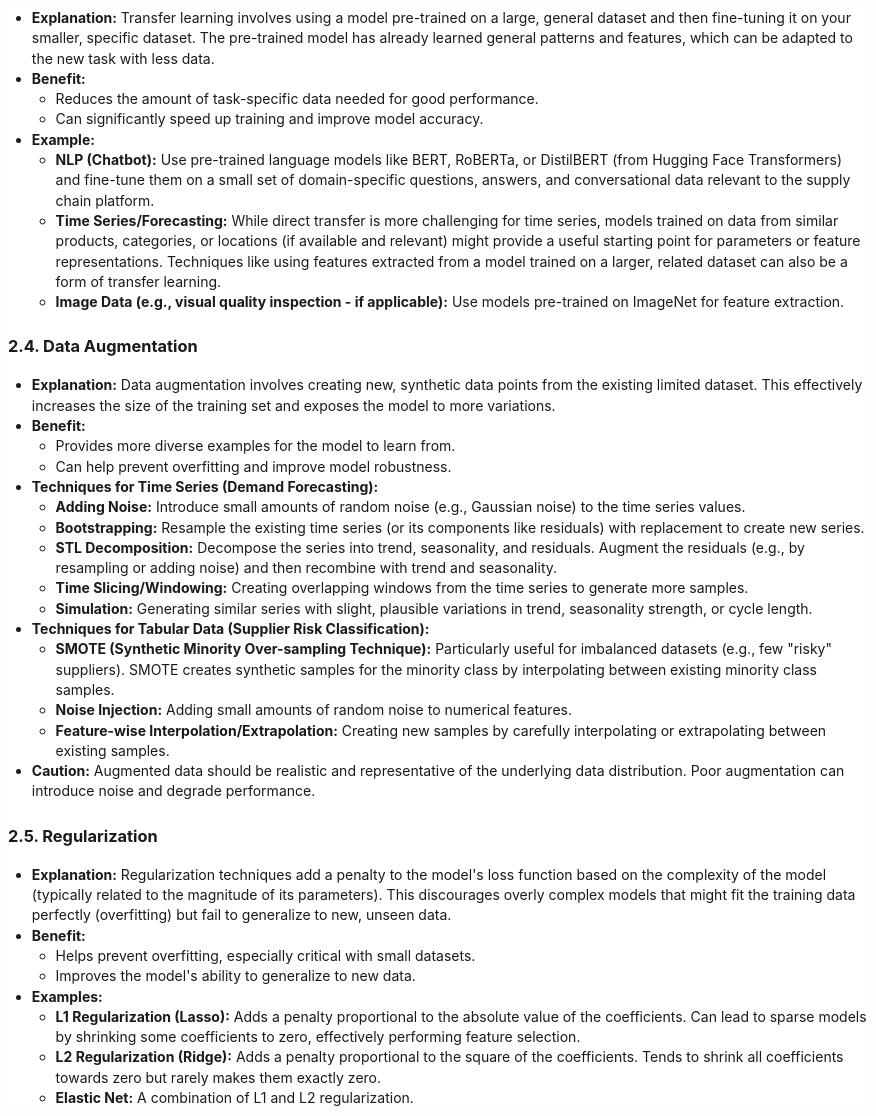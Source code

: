 *   **Explanation:** Transfer learning involves using a model pre-trained on a large, general dataset and then fine-tuning it on your smaller, specific dataset. The pre-trained model has already learned general patterns and features, which can be adapted to the new task with less data.
*   **Benefit:**
    *   Reduces the amount of task-specific data needed for good performance.
    *   Can significantly speed up training and improve model accuracy.
*   **Example:**
    *   **NLP (Chatbot):** Use pre-trained language models like BERT, RoBERTa, or DistilBERT (from Hugging Face Transformers) and fine-tune them on a small set of domain-specific questions, answers, and conversational data relevant to the supply chain platform.
    *   **Time Series/Forecasting:** While direct transfer is more challenging for time series, models trained on data from similar products, categories, or locations (if available and relevant) might provide a useful starting point for parameters or feature representations. Techniques like using features extracted from a model trained on a larger, related dataset can also be a form of transfer learning.
    *   **Image Data (e.g., visual quality inspection - if applicable):** Use models pre-trained on ImageNet for feature extraction.

### 2.4. Data Augmentation

*   **Explanation:** Data augmentation involves creating new, synthetic data points from the existing limited dataset. This effectively increases the size of the training set and exposes the model to more variations.
*   **Benefit:**
    *   Provides more diverse examples for the model to learn from.
    *   Can help prevent overfitting and improve model robustness.
*   **Techniques for Time Series (Demand Forecasting):**
    *   **Adding Noise:** Introduce small amounts of random noise (e.g., Gaussian noise) to the time series values.
    *   **Bootstrapping:** Resample the existing time series (or its components like residuals) with replacement to create new series.
    *   **STL Decomposition:** Decompose the series into trend, seasonality, and residuals. Augment the residuals (e.g., by resampling or adding noise) and then recombine with trend and seasonality.
    *   **Time Slicing/Windowing:** Creating overlapping windows from the time series to generate more samples.
    *   **Simulation:** Generating similar series with slight, plausible variations in trend, seasonality strength, or cycle length.
*   **Techniques for Tabular Data (Supplier Risk Classification):**
    *   **SMOTE (Synthetic Minority Over-sampling Technique):** Particularly useful for imbalanced datasets (e.g., few "risky" suppliers). SMOTE creates synthetic samples for the minority class by interpolating between existing minority class samples.
    *   **Noise Injection:** Adding small amounts of random noise to numerical features.
    *   **Feature-wise Interpolation/Extrapolation:** Creating new samples by carefully interpolating or extrapolating between existing samples.
*   **Caution:** Augmented data should be realistic and representative of the underlying data distribution. Poor augmentation can introduce noise and degrade performance.

### 2.5. Regularization

*   **Explanation:** Regularization techniques add a penalty to the model's loss function based on the complexity of the model (typically related to the magnitude of its parameters). This discourages overly complex models that might fit the training data perfectly (overfitting) but fail to generalize to new, unseen data.
*   **Benefit:**
    *   Helps prevent overfitting, especially critical with small datasets.
    *   Improves the model's ability to generalize to new data.
*   **Examples:**
    *   **L1 Regularization (Lasso):** Adds a penalty proportional to the absolute value of the coefficients. Can lead to sparse models by shrinking some coefficients to zero, effectively performing feature selection.
    *   **L2 Regularization (Ridge):** Adds a penalty proportional to the square of the coefficients. Tends to shrink all coefficients towards zero but rarely makes them exactly zero.
    *   **Elastic Net:** A combination of L1 and L2 regularization.